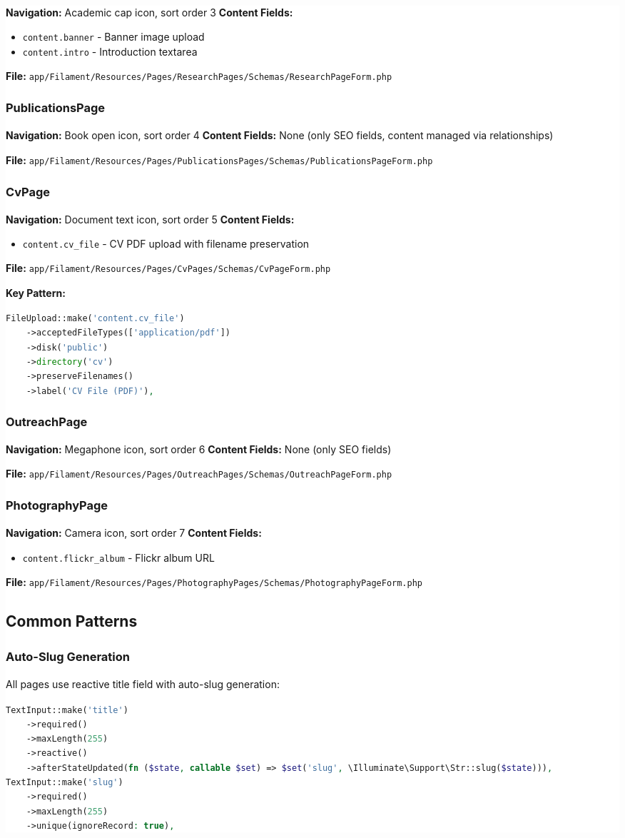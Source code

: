 **Navigation:** Academic cap icon, sort order 3
**Content Fields:**
- `content.banner` - Banner image upload
- `content.intro` - Introduction textarea

**File:** `app/Filament/Resources/Pages/ResearchPages/Schemas/ResearchPageForm.php`

### PublicationsPage

**Navigation:** Book open icon, sort order 4
**Content Fields:** None (only SEO fields, content managed via relationships)

**File:** `app/Filament/Resources/Pages/PublicationsPages/Schemas/PublicationsPageForm.php`

### CvPage

**Navigation:** Document text icon, sort order 5
**Content Fields:**
- `content.cv_file` - CV PDF upload with filename preservation

**File:** `app/Filament/Resources/Pages/CvPages/Schemas/CvPageForm.php`

**Key Pattern:**
```php
FileUpload::make('content.cv_file')
    ->acceptedFileTypes(['application/pdf'])
    ->disk('public')
    ->directory('cv')
    ->preserveFilenames()
    ->label('CV File (PDF)'),
```

### OutreachPage

**Navigation:** Megaphone icon, sort order 6
**Content Fields:** None (only SEO fields)

**File:** `app/Filament/Resources/Pages/OutreachPages/Schemas/OutreachPageForm.php`

### PhotographyPage

**Navigation:** Camera icon, sort order 7
**Content Fields:**
- `content.flickr_album` - Flickr album URL

**File:** `app/Filament/Resources/Pages/PhotographyPages/Schemas/PhotographyPageForm.php`

## Common Patterns

### Auto-Slug Generation

All pages use reactive title field with auto-slug generation:

```php
TextInput::make('title')
    ->required()
    ->maxLength(255)
    ->reactive()
    ->afterStateUpdated(fn ($state, callable $set) => $set('slug', \Illuminate\Support\Str::slug($state))),
TextInput::make('slug')
    ->required()
    ->maxLength(255)
    ->unique(ignoreRecord: true),
```
